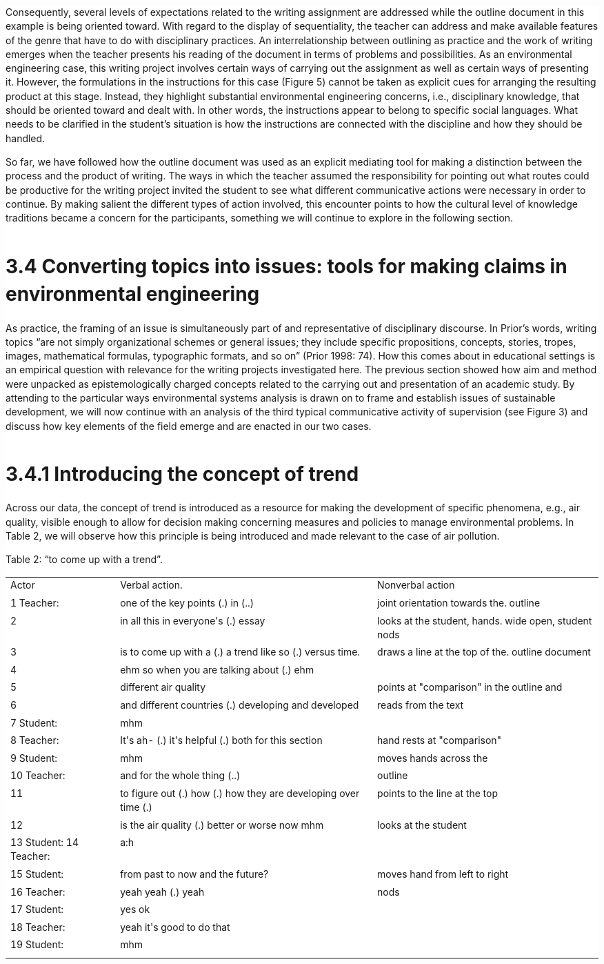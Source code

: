 Consequently, several levels of expectations related to the writing assignment are addressed while the outline document in this example is being oriented toward. With regard to the display of sequentiality, the teacher can address and make available features of the genre that have to do with disciplinary practices. An interrelationship between outlining as practice and the work of writing emerges when the teacher presents his reading of the document in terms of problems and possibilities. As an environmental engineering case, this writing project involves certain ways of carrying out the assignment as well as certain ways of presenting it. However, the formulations in the instructions for this case (Figure 5) cannot be taken as explicit cues for arranging the resulting product at this stage. Instead, they highlight substantial environmental engineering concerns, i.e., disciplinary knowledge, that should be oriented toward and dealt with. In other words, the instructions appear to belong to specific social languages. What needs to be clarified in the student’s situation is how the instructions are connected with the discipline and how they should be handled.

So far, we have followed how the outline document was used as an explicit mediating tool for making a distinction between the process and the product of writing. The ways in which the teacher assumed the responsibility for pointing out what routes could be productive for the writing project invited the student to see what different communicative actions were necessary in order to continue. By making salient the different types of action involved, this encounter points to how the cultural level of knowledge traditions became a concern for the participants, something we will continue to explore in the following section.

# 3.4 Converting topics into issues: tools for making claims in environmental engineering

As practice, the framing of an issue is simultaneously part of and representative of disciplinary discourse. In Prior’s words, writing topics “are not simply organizational schemes or general issues; they include specific propositions, concepts, stories, tropes, images, mathematical formulas, typographic formats, and so on” (Prior 1998: 74). How this comes about in educational settings is an empirical question with relevance for the writing projects investigated here. The previous section showed how aim and method were unpacked as epistemologically charged concepts related to the carrying out and presentation of an academic study. By attending to the particular ways environmental systems analysis is drawn on to frame and establish issues of sustainable development, we will now continue with an analysis of the third typical communicative activity of supervision (see Figure 3) and discuss how key elements of the field emerge and are enacted in our two cases.

# 3.4.1 Introducing the concept of trend

Across our data, the concept of trend is introduced as a resource for making the development of specific phenomena, e.g., air quality, visible enough to allow for decision making concerning measures and policies to manage environmental problems. In Table 2, we will observe how this principle is being introduced and made relevant to the case of air pollution.

Table 2: “to come up with a trend”.   

<html><body><table><tr><td>Actor</td><td>Verbal action.</td><td>Nonverbal action</td></tr><tr><td>1 Teacher:</td><td>one of the key points (.) in (..)</td><td>joint orientation towards the. outline</td></tr><tr><td>2</td><td>in all this in everyone&#x27;s (.) essay</td><td>looks at the student, hands. wide open, student nods</td></tr><tr><td>3</td><td>is to come up with a (.) a trend like so (.) versus time.</td><td>draws a line at the top of the. outline document</td></tr><tr><td>4</td><td>ehm so when you are talking about (.) ehm</td><td></td></tr><tr><td>5</td><td>different air quality</td><td>points at &quot;comparison&quot; in the outline and</td></tr><tr><td>6</td><td>and different countries (.) developing and developed</td><td>reads from the text</td></tr><tr><td>7 Student:</td><td>mhm</td><td></td></tr><tr><td>8 Teacher:</td><td>It&#x27;s ah- (.) it&#x27;s helpful (.) both for this section</td><td>hand rests at &quot;comparison&quot;</td></tr><tr><td>9 Student:</td><td>mhm</td><td>moves hands across the</td></tr><tr><td>10 Teacher:</td><td>and for the whole thing (..)</td><td>outline</td></tr><tr><td>11</td><td>to figure out (.) how (.) how they are developing over time (.)</td><td>points to the line at the top</td></tr><tr><td>12</td><td>is the air quality (.) better or worse now mhm</td><td>looks at the student</td></tr><tr><td>13 Student: 14 Teacher:</td><td>a:h</td><td></td></tr><tr><td>15 Student:</td><td>from past to now and the future?</td><td>moves hand from left to right</td></tr><tr><td>16 Teacher:</td><td>yeah yeah (.) yeah</td><td>nods</td></tr><tr><td>17 Student:</td><td>yes ok</td><td></td></tr><tr><td>18 Teacher:</td><td>yeah it&#x27;s good to do that</td><td></td></tr><tr><td>19 Student:</td><td>mhm</td><td></td></tr><tr><td></td><td></td><td></td></tr></table></body></html>
